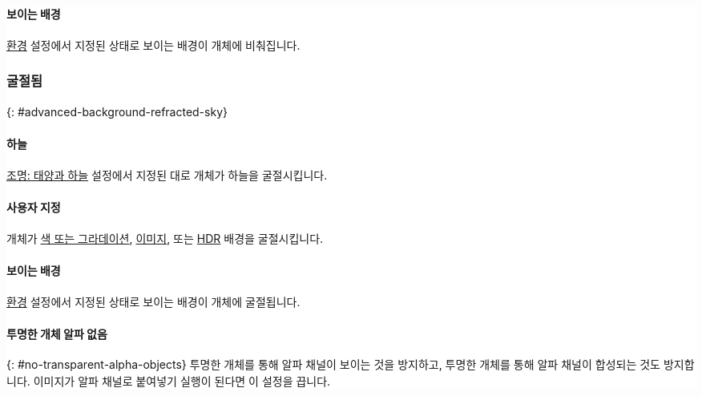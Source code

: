 #### 보이는 배경
[환경](environment-tab.html) 설정에서 지정된 상태로 보이는 배경이 개체에 비춰집니다.

### 굴절됨
{: #advanced-background-refracted-sky}

#### 하늘
[조명: 태양과 하늘](sun-and-sky-tabs.html) 설정에서 지정된 대로 개체가 하늘을 굴절시킵니다.

#### 사용자 지정
개체가 [색 또는 그라데이션](#color-and-gradient-backgrounds), [이미지](#image), 또는 [HDR](#hdr-background) 배경을 굴절시킵니다.

#### 보이는 배경
[환경](environment-tab.html) 설정에서 지정된 상태로 보이는 배경이 개체에 굴절됩니다.

#### 투명한 개체 알파 없음
{: #no-transparent-alpha-objects}
투명한 개체를 통해 알파 채널이 보이는 것을 방지하고, 투명한 개체를 통해 알파 채널이 합성되는 것도 방지합니다.
이미지가 알파 채널로 붙여넣기 실행이 된다면 이 설정을 끕니다.
